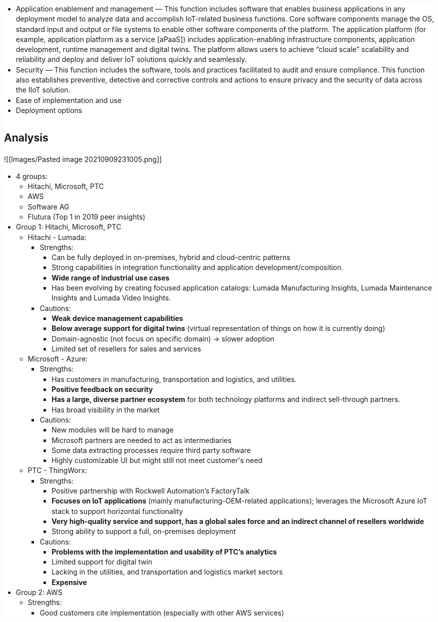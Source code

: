 - Application enablement and management — This function includes software that enables business applications in any deployment model to analyze data and accomplish IoT-related business functions. Core software components manage the OS, standard input and output or file systems to enable other software components of the platform. The application platform (for example, application platform as a service [aPaaS]) includes application-enabling infrastructure components, application development, runtime management and digital twins. The platform allows users to achieve “cloud scale” scalability and reliability and deploy and deliver IoT solutions quickly and seamlessly.
- Security — This function includes the software, tools and practices facilitated to audit and ensure compliance. This function also establishes preventive, detective and corrective controls and actions to ensure privacy and the security of data across the IIoT solution.
- Ease of implementation and use
- Deployment options

## Analysis
![[Images/Pasted image 20210909231005.png]]

- 4 groups:
	- Hitachi, Microsoft, PTC
	- AWS
	- Software AG
	- Flutura (Top 1 in 2019 peer insights)
- Group 1: Hitachi, Microsoft, PTC
	- Hitachi - Lumada:
		- Strengths:
			- Can be fully deployed in on-premises, hybrid and cloud-centric patterns
			- Strong capabilities in integration functionality and application development/composition.
			- **Wide range of industrial use cases**
			- Has been evolving by creating focused application catalogs: Lumada Manufacturing Insights, Lumada Maintenance Insights and Lumada Video Insights.
		- Cautions:
			- **Weak device management capabilities**
			- **Below average support for digital twins** (virtual representation of things on how it is currently doing)
			- Domain-agnostic (not focus on specific domain) -> slower adoption
			- Limited set of resellers for sales and services
	- Microsoft - Azure:
		- Strengths:
			- Has customers in manufacturing, transportation and logistics, and utilities.
			- **Positive feedback on security**
			- **Has a large, diverse partner ecosystem** for both technology platforms and indirect sell-through partners.
			- Has broad visibility in the market
		- Cautions:
			- New modules will be hard to manage
			- Microsoft partners are needed to act as intermediaries
			- Some data extracting processes require third party software
			- Highly customizable UI but might still not meet customer's need
	- PTC - ThingWorx:
		- Strengths:
			- Positive partnership with Rockwell Automation’s FactoryTalk
			- **Focuses on IoT applications** (mainly manufacturing-OEM-related applications); leverages the Microsoft Azure IoT stack to support horizontal functionality
			- **Very high-quality service and support, has a global sales force and an indirect channel of resellers worldwide**
			- Strong ability to support a full, on-premises deployment
		- Cautions:
			- **Problems with the implementation and usability of PTC’s analytics**
			- Limited support for digital twin
			- Lacking in the utilities, and transportation and logistics market sectors
			- **Expensive**
- Group 2: AWS
	- Strengths:
		- Good customers cite implementation (especially with other AWS services)